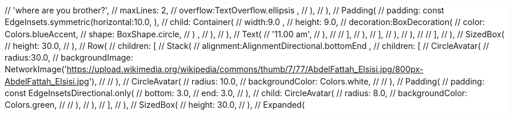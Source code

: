 //                           'where are you brother?',
//                           maxLines: 2,
//                           overflow:TextOverflow.ellipsis ,
//                         ),
//                       ),
//                       Padding(
//                         padding: const EdgeInsets.symmetric(horizontal:10.0, ),
//                         child: Container(
//                           width:9.0 ,
//                           height: 9.0,
//                           decoration:BoxDecoration(
//                             color: Colors.blueAccent,
//                             shape: BoxShape.circle,
//                           ) ,
//                         ),
//                       ),
//                       Text(
//                         '11.00 am',
//                       ),
//
//                     ],
//                   ),
//                 ],
//               ),
//             ),
//
//           ],
//         ),
//         SizedBox(
//           height: 30.0,
//         ),
//         Row(
//           children: [
//             Stack(
//               alignment:AlignmentDirectional.bottomEnd ,
//               children: [
//                 CircleAvatar(
//                   radius:30.0,
//                   backgroundImage: NetworkImage('https://upload.wikimedia.org/wikipedia/commons/thumb/7/77/AbdelFattah_Elsisi.jpg/800px-AbdelFattah_Elsisi.jpg'),
//
//                 ),
//                 CircleAvatar(
//                   radius: 10.0,
//                   backgroundColor: Colors.white,
//
//                 ),
//                 Padding(
//                   padding: const EdgeInsetsDirectional.only(
//                     bottom: 3.0,
//                     end: 3.0,
//                   ),
//                   child: CircleAvatar(
//                     radius: 8.0,
//                     backgroundColor: Colors.green,
//
//                   ),
//                 ),
//               ],
//             ),
//             SizedBox(
//               height: 30.0,
//             ),
//             Expanded(